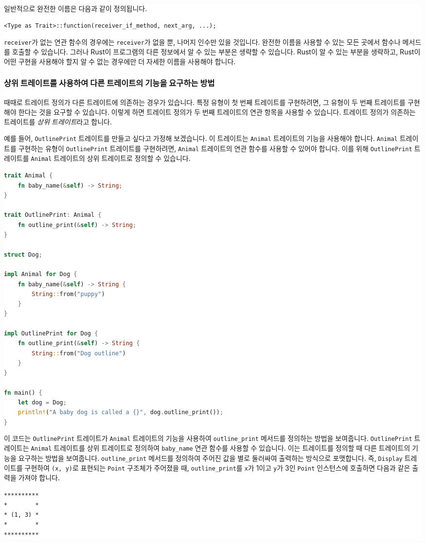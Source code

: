 일반적으로 완전한 이름은 다음과 같이 정의됩니다.

```rust,ignore
<Type as Trait>::function(receiver_if_method, next_arg, ...);
```

`receiver`가 없는 연관 함수의 경우에는 `receiver`가 없을 뿐, 나머지 인수만 있을 것입니다. 완전한 이름을 사용할 수 있는 모든 곳에서 함수나 메서드를 호출할 수 있습니다. 그러나 Rust이 프로그램의 다른 정보에서 알 수 있는 부분은 생략할 수 있습니다. Rust이 알 수 있는 부분을 생략하고, Rust이 어떤 구현을 사용해야 할지 알 수 없는 경우에만 더 자세한 이름을 사용해야 합니다.

### 상위 트레이트를 사용하여 다른 트레이트의 기능을 요구하는 방법

때때로 트레이트 정의가 다른 트레이트에 의존하는 경우가 있습니다. 특정 유형이 첫 번째 트레이트를 구현하려면, 그 유형이 두 번째 트레이트를 구현해야 한다는 것을 요구할 수 있습니다. 이렇게 하면 트레이트 정의가 두 번째 트레이트의 연관 항목을 사용할 수 있습니다. 트레이트 정의가 의존하는 트레이트를 *상위 트레이트*라고 합니다.

예를 들어, `OutlinePrint` 트레이트를 만들고 싶다고 가정해 보겠습니다. 이 트레이트는 `Animal` 트레이트의 기능을 사용해야 합니다. `Animal` 트레이트를 구현하는 유형이 `OutlinePrint` 트레이트를 구현하려면, `Animal` 트레이트의 연관 함수를 사용할 수 있어야 합니다. 이를 위해 `OutlinePrint` 트레이트를 `Animal` 트레이트의 상위 트레이트로 정의할 수 있습니다.

```rust
trait Animal { 
    fn baby_name(&self) -> String; 
}

trait OutlinePrint: Animal { 
    fn outline_print(&self) -> String; 
}

struct Dog; 

impl Animal for Dog { 
    fn baby_name(&self) -> String { 
        String::from("puppy") 
    } 
}

impl OutlinePrint for Dog { 
    fn outline_print(&self) -> String { 
        String::from("Dog outline") 
    } 
}

fn main() { 
    let dog = Dog; 
    println!("A baby dog is called a {}", dog.outline_print()); 
}
```

이 코드는 `OutlinePrint` 트레이트가 `Animal` 트레이트의 기능을 사용하여 `outline_print` 메서드를 정의하는 방법을 보여줍니다. `OutlinePrint` 트레이트는 `Animal` 트레이트를 상위 트레이트로 정의하여 `baby_name` 연관 함수를 사용할 수 있습니다. 이는 트레이트를 정의할 때 다른 트레이트의 기능을 요구하는 방법을 보여줍니다.
 `outline_print` 메서드를 정의하여 주어진 값을 별로 둘러싸여 출력하는 방식으로 포맷합니다. 즉, `Display` 트레이트를 구현하여 `(x, y)`로 표현되는 `Point` 구조체가 주어졌을 때, `outline_print`를 `x`가 1이고 `y`가 3인 `Point` 인스턴스에 호출하면 다음과 같은 출력을 가져야 합니다.

```text
**********
*        *
* (1, 3) *
*        *
**********
```
